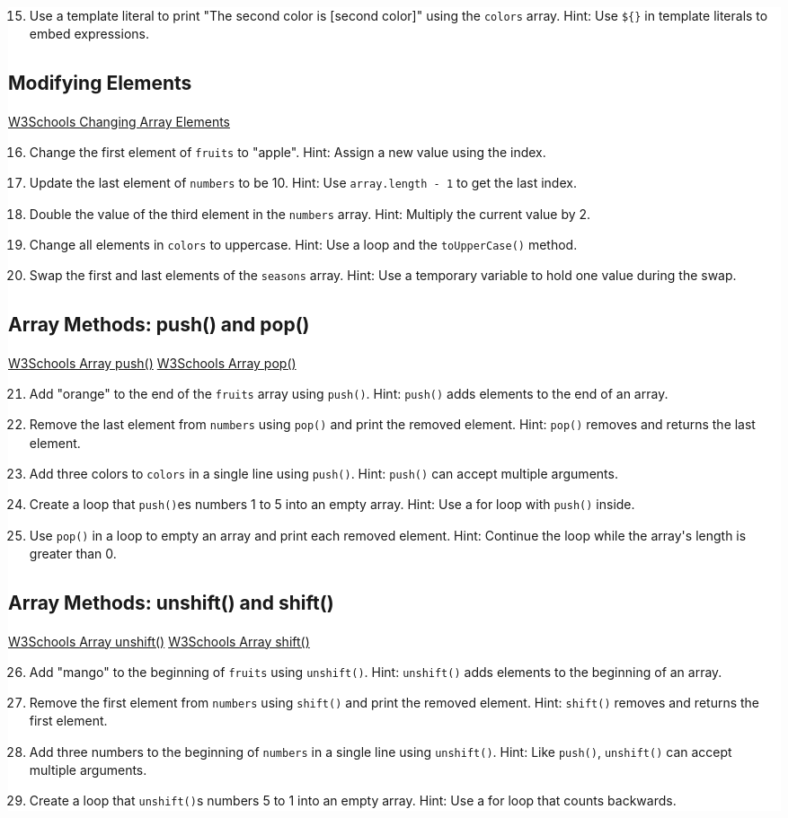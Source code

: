 15. Use a template literal to print "The second color is [second color]" using the `colors` array.
    Hint: Use `${}` in template literals to embed expressions.

## Modifying Elements
[W3Schools Changing Array Elements](https://www.w3schools.com/js/js_array_methods.asp)

16. Change the first element of `fruits` to "apple".
    Hint: Assign a new value using the index.

17. Update the last element of `numbers` to be 10.
    Hint: Use `array.length - 1` to get the last index.

18. Double the value of the third element in the `numbers` array.
    Hint: Multiply the current value by 2.

19. Change all elements in `colors` to uppercase.
    Hint: Use a loop and the `toUpperCase()` method.

20. Swap the first and last elements of the `seasons` array.
    Hint: Use a temporary variable to hold one value during the swap.

## Array Methods: push() and pop()
[W3Schools Array push()](https://www.w3schools.com/jsref/jsref_push.asp)
[W3Schools Array pop()](https://www.w3schools.com/jsref/jsref_pop.asp)

21. Add "orange" to the end of the `fruits` array using `push()`.
    Hint: `push()` adds elements to the end of an array.

22. Remove the last element from `numbers` using `pop()` and print the removed element.
    Hint: `pop()` removes and returns the last element.

23. Add three colors to `colors` in a single line using `push()`.
    Hint: `push()` can accept multiple arguments.

24. Create a loop that `push()`es numbers 1 to 5 into an empty array.
    Hint: Use a for loop with `push()` inside.

25. Use `pop()` in a loop to empty an array and print each removed element.
    Hint: Continue the loop while the array's length is greater than 0.

## Array Methods: unshift() and shift()
[W3Schools Array unshift()](https://www.w3schools.com/jsref/jsref_unshift.asp)
[W3Schools Array shift()](https://www.w3schools.com/jsref/jsref_shift.asp)

26. Add "mango" to the beginning of `fruits` using `unshift()`.
    Hint: `unshift()` adds elements to the beginning of an array.

27. Remove the first element from `numbers` using `shift()` and print the removed element.
    Hint: `shift()` removes and returns the first element.

28. Add three numbers to the beginning of `numbers` in a single line using `unshift()`.
    Hint: Like `push()`, `unshift()` can accept multiple arguments.

29. Create a loop that `unshift()`s numbers 5 to 1 into an empty array.
    Hint: Use a for loop that counts backwards.
